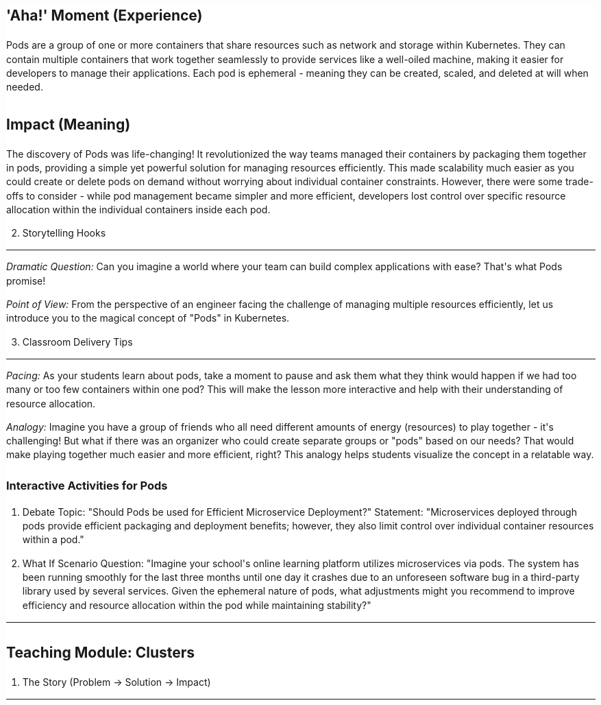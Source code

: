 'Aha!' Moment (Experience)
-------------------------------------
Pods are a group of one or more containers that share resources such as network and storage within Kubernetes. They can contain multiple containers that work together seamlessly to provide services like a well-oiled machine, making it easier for developers to manage their applications. Each pod is ephemeral - meaning they can be created, scaled, and deleted at will when needed.

Impact (Meaning)
-------------------------------------
The discovery of Pods was life-changing! It revolutionized the way teams managed their containers by packaging them together in pods, providing a simple yet powerful solution for managing resources efficiently. This made scalability much easier as you could create or delete pods on demand without worrying about individual container constraints. However, there were some trade-offs to consider - while pod management became simpler and more efficient, developers lost control over specific resource allocation within the individual containers inside each pod.

2. Storytelling Hooks
---
*Dramatic Question:* Can you imagine a world where your team can build complex applications with ease? That's what Pods promise!

*Point of View:* From the perspective of an engineer facing the challenge of managing multiple resources efficiently, let us introduce you to the magical concept of "Pods" in Kubernetes.

3. Classroom Delivery Tips
---
*Pacing:* As your students learn about pods, take a moment to pause and ask them what they think would happen if we had too many or too few containers within one pod? This will make the lesson more interactive and help with their understanding of resource allocation.

*Analogy:* Imagine you have a group of friends who all need different amounts of energy (resources) to play together - it's challenging! But what if there was an organizer who could create separate groups or "pods" based on our needs? That would make playing together much easier and more efficient, right?
This analogy helps students visualize the concept in a relatable way.

### Interactive Activities for Pods
1. Debate Topic: "Should Pods be used for Efficient Microservice Deployment?"
Statement: "Microservices deployed through pods provide efficient packaging and deployment benefits; however, they also limit control over individual container resources within a pod."

2. What If Scenario Question: "Imagine your school's online learning platform utilizes microservices via pods. The system has been running smoothly for the last three months until one day it crashes due to an unforeseen software bug in a third-party library used by several services. Given the ephemeral nature of pods, what adjustments might you recommend to improve efficiency and resource allocation within the pod while maintaining stability?"


---

## Teaching Module: Clusters
1. The Story (Problem -> Solution -> Impact)

---